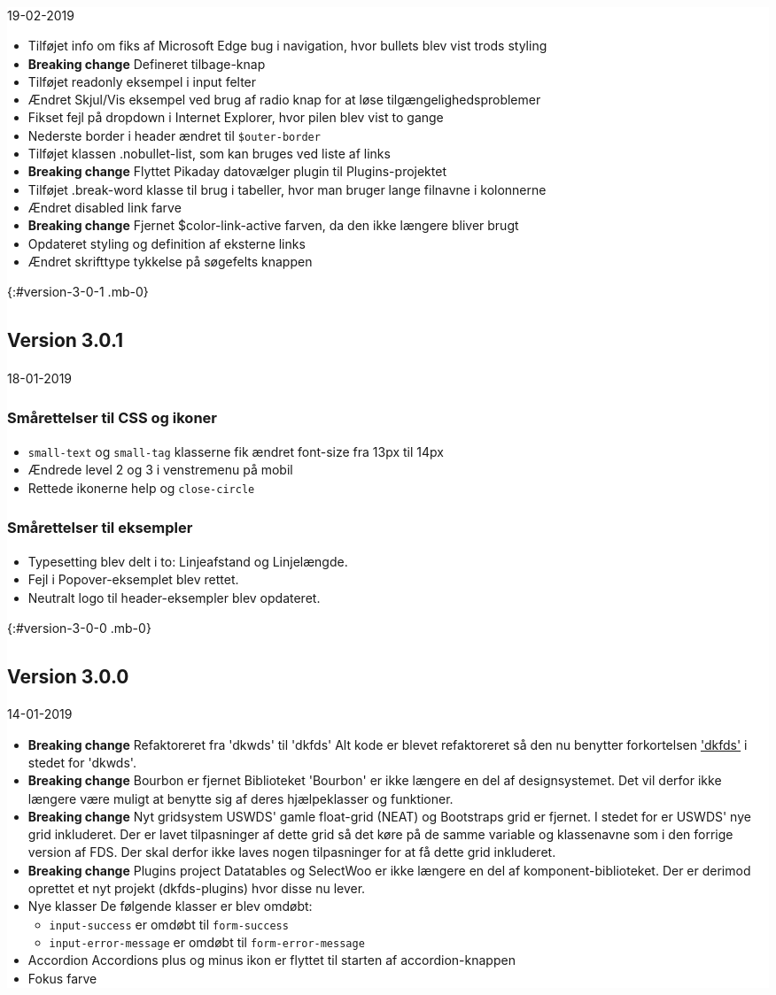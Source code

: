 <div><span class="small-text mt-0 d-block">19-02-2019</span></div>

- Tilføjet info om fiks af Microsoft Edge bug i navigation, hvor bullets blev vist trods styling
- <strong class="badge badge-warning badge-small mr-2">Breaking change</strong> Defineret tilbage-knap
- Tilføjet readonly eksempel i input felter
- Ændret Skjul/Vis eksempel ved brug af radio knap for at løse tilgængelighedsproblemer
- Fikset fejl på dropdown i Internet Explorer, hvor pilen blev vist to gange
- Nederste border i header ændret til `$outer-border`
- Tilføjet klassen .nobullet-list, som kan bruges ved liste af links
- <strong class="badge badge-warning badge-small mr-2">Breaking change</strong> Flyttet Pikaday datovælger plugin til Plugins-projektet
- Tilføjet .break-word klasse til brug i tabeller, hvor man bruger lange filnavne i kolonnerne
- Ændret disabled link farve
- <strong class="badge badge-warning badge-small mr-2">Breaking change</strong> Fjernet $color-link-active farven, da den ikke længere bliver brugt
- Opdateret styling og definition af eksterne links
- Ændret skrifttype tykkelse på søgefelts knappen

{:#version-3-0-1 .mb-0}
## Version 3.0.1

<div><span class="small-text mt-0 d-block">18-01-2019</span></div>
<h3 class="h4">Smårettelser til CSS og ikoner</h3>

- `small-text` og `small-tag` klasserne fik ændret font-size fra 13px til 14px
- Ændrede level 2 og 3 i venstremenu på mobil
- Rettede ikonerne help og `close-circle`

<h3 class="h4">Smårettelser til eksempler</h3>

- Typesetting blev delt i to: Linjeafstand og Linjelængde.
- Fejl i Popover-eksemplet blev rettet.
- Neutralt logo til header-eksempler blev opdateret.

{:#version-3-0-0 .mb-0}
## Version 3.0.0

<div><span class="small-text mt-0 d-block">14-01-2019</span></div>

- <strong class="badge badge-warning badge-small mr-2">Breaking change</strong> Refaktoreret fra 'dkwds' til 'dkfds'
<span class="form-hint mt-0">Alt kode er blevet refaktoreret så den nu benytter forkortelsen <a href="https://www.npmjs.com/package/dkfds">'dkfds'</a> i stedet for 'dkwds'. </span>
- <strong class="badge badge-warning badge-small mr-2">Breaking change</strong> Bourbon er fjernet
<span class="form-hint mt-0">Biblioteket 'Bourbon' er ikke længere en del af designsystemet. Det vil derfor ikke længere være muligt at benytte sig af deres hjælpeklasser og funktioner. </span>
- <strong class="badge badge-warning badge-small mr-2">Breaking change</strong> Nyt gridsystem
<span class="form-hint mt-0"> USWDS' gamle float-grid (NEAT) og Bootstraps grid er fjernet. I stedet for er USWDS' nye grid inkluderet. Der er lavet tilpasninger af dette grid så det køre på de samme variable og klassenavne som i den forrige version af FDS. Der skal derfor ikke laves nogen tilpasninger for at få dette grid inkluderet.</span>
- <strong class="badge badge-warning badge-small mr-2">Breaking change</strong> Plugins project
<span class="form-hint mt-0">Datatables og SelectWoo er ikke længere en del af komponent-biblioteket. Der er derimod oprettet et nyt projekt (dkfds-plugins) hvor disse nu lever.</span>
- Nye klasser
<span class="form-hint mt-0"> De følgende klasser er blev omdøbt:</span>
    - `input-success` er omdøbt til `form-success`
    - `input-error-message` er omdøbt til  `form-error-message`
- Accordion
<span class="form-hint mt-0">Accordions plus og minus ikon er flyttet til starten af accordion-knappen</span>
- Fokus farve